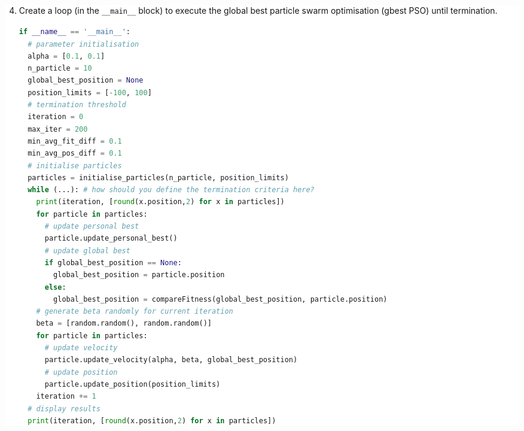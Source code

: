 4. Create a loop (in the `__main__` block) to execute the global best particle swarm optimisation (gbest PSO) until termination. <span id="code-block-to-update"></span>

    ```python
    if __name__ == '__main__':
      # parameter initialisation
      alpha = [0.1, 0.1]
      n_particle = 10
      global_best_position = None
      position_limits = [-100, 100]
      # termination threshold
      iteration = 0
      max_iter = 200
      min_avg_fit_diff = 0.1
      min_avg_pos_diff = 0.1
      # initialise particles
      particles = initialise_particles(n_particle, position_limits)
      while (...): # how should you define the termination criteria here?
        print(iteration, [round(x.position,2) for x in particles])
        for particle in particles:
          # update personal best
          particle.update_personal_best()
          # update global best
          if global_best_position == None:
            global_best_position = particle.position
          else:
            global_best_position = compareFitness(global_best_position, particle.position)
        # generate beta randomly for current iteration
        beta = [random.random(), random.random()]
        for particle in particles:
          # update velocity
          particle.update_velocity(alpha, beta, global_best_position)
          # update position
          particle.update_position(position_limits)
        iteration += 1
      # display results
      print(iteration, [round(x.position,2) for x in particles])
    ```
